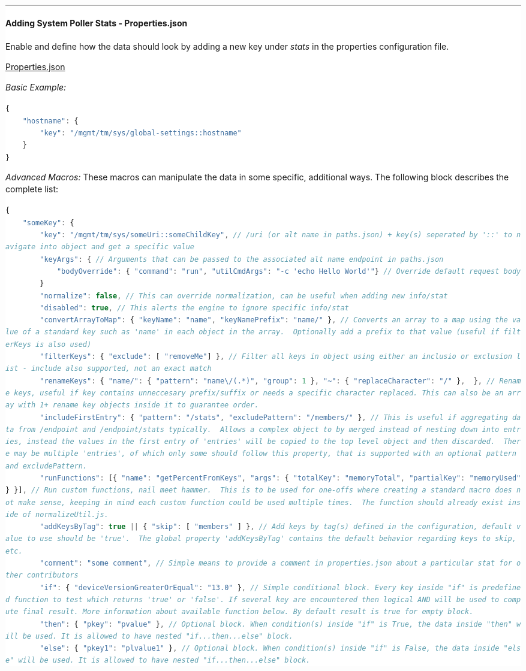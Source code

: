 ```javascript
```

---
#### Adding System Poller Stats - Properties.json

Enable and define how the data should look by adding a new key under *stats* in the properties configuration file.

[Properties.json](../src/nodejs/config/properties.json)

*Basic Example:*

```javascript
{
    "hostname": {
        "key": "/mgmt/tm/sys/global-settings::hostname"
    }
}
```

*Advanced Macros:* These macros can manipulate the data in some specific, additional ways.  The following block describes the complete list:

```javascript
{
    "someKey": {
        "key": "/mgmt/tm/sys/someUri::someChildKey", // /uri (or alt name in paths.json) + key(s) seperated by '::' to navigate into object and get a specific value
        "keyArgs": { // Arguments that can be passed to the associated alt name endpoint in paths.json
            "bodyOverride": { "command": "run", "utilCmdArgs": "-c 'echo Hello World'"} // Override default request body
        }
        "normalize": false, // This can override normalization, can be useful when adding new info/stat
        "disabled": true, // This alerts the engine to ignore specific info/stat
        "convertArrayToMap": { "keyName": "name", "keyNamePrefix": "name/" }, // Converts an array to a map using the value of a standard key such as 'name' in each object in the array.  Optionally add a prefix to that value (useful if filterKeys is also used)
        "filterKeys": { "exclude": [ "removeMe"] }, // Filter all keys in object using either an inclusio or exclusion list - include also supported, not an exact match
        "renameKeys": { "name/": { "pattern": "name\/(.*)", "group": 1 }, "~": { "replaceCharacter": "/" },  }, // Rename keys, useful if key contains unneccesary prefix/suffix or needs a specific character replaced. This can also be an array with 1+ rename key objects inside it to guarantee order.
        "includeFirstEntry": { "pattern": "/stats", "excludePattern": "/members/" }, // This is useful if aggregating data from /endpoint and /endpoint/stats typically.  Allows a complex object to by merged instead of nesting down into entries, instead the values in the first entry of 'entries' will be copied to the top level object and then discarded.  There may be multiple 'entries', of which only some should follow this property, that is supported with an optional pattern and excludePattern.
        "runFunctions": [{ "name": "getPercentFromKeys", "args": { "totalKey": "memoryTotal", "partialKey": "memoryUsed" } }], // Run custom functions, nail meet hammer.  This is to be used for one-offs where creating a standard macro does not make sense, keeping in mind each custom function could be used multiple times.  The function should already exist inside of normalizeUtil.js.
        "addKeysByTag": true || { "skip": [ "members" ] }, // Add keys by tag(s) defined in the configuration, default value to use should be 'true'.  The global property 'addKeysByTag' contains the default behavior regarding keys to skip, etc.
        "comment": "some comment", // Simple means to provide a comment in properties.json about a particular stat for other contributors
        "if": { "deviceVersionGreaterOrEqual": "13.0" }, // Simple conditional block. Every key inside "if" is predefined function to test which returns 'true' or 'false'. If several key are encountered then logical AND will be used to compute final result. More information about available function below. By default result is true for empty block.
        "then": { "pkey": "pvalue" }, // Optional block. When condition(s) inside "if" is True, the data inside "then" will be used. It is allowed to have nested "if...then...else" block.
        "else": { "pkey1": "plvalue1" }, // Optional block. When condition(s) inside "if" is False, the data inside "else" will be used. It is allowed to have nested "if...then...else" block.
```